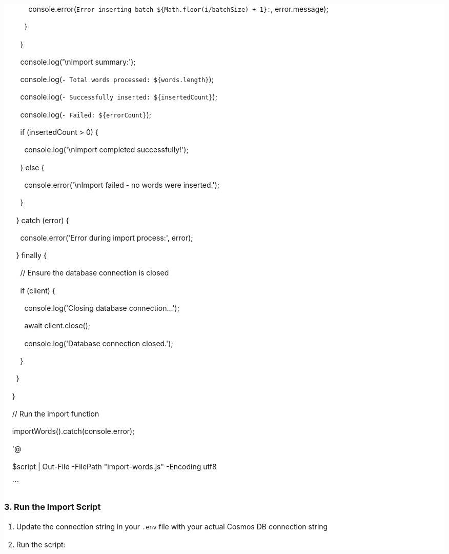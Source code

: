             console.error(`Error inserting batch ${Math.floor(i/batchSize) + 1}:`, error.message);

          }

        }

        console.log('\nImport summary:');

        console.log(`- Total words processed: ${words.length}`);

        console.log(`- Successfully inserted: ${insertedCount}`);

        console.log(`- Failed: ${errorCount}`);

        if (insertedCount > 0) {

          console.log('\nImport completed successfully!');

        } else {

          console.error('\nImport failed - no words were inserted.');

        }

      } catch (error) {

        console.error('Error during import process:', error);

      } finally {

        // Ensure the database connection is closed

        if (client) {

          console.log('Closing database connection...');

          await client.close();

          console.log('Database connection closed.');

        }

      }

    }

    // Run the import function

    importWords().catch(console.error);

    '@

    $script | Out-File -FilePath "import-words.js" -Encoding utf8

    ```

  

### 3. Run the Import Script

  

1. Update the connection string in your `.env` file with your actual Cosmos DB connection string

2. Run the script:
